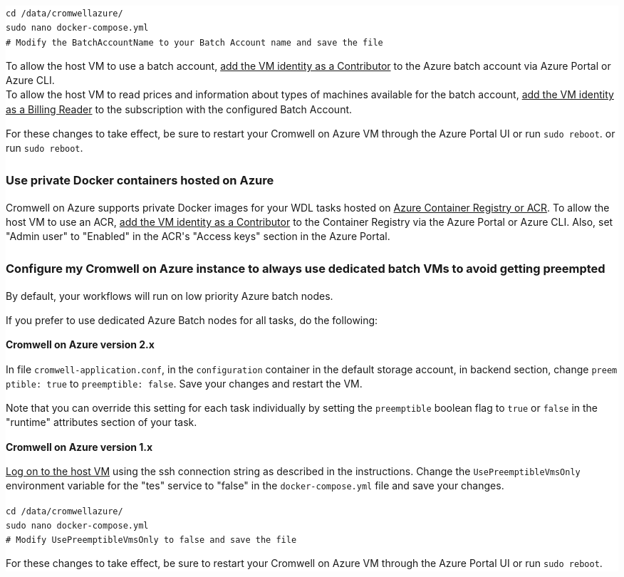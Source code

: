 ```
cd /data/cromwellazure/
sudo nano docker-compose.yml
# Modify the BatchAccountName to your Batch Account name and save the file
```

To allow the host VM to use a batch account, [add the VM identity as a Contributor](../README.md/#Connect-to-existing-Azure-resources-I-own-that-are-not-part-of-the-Cromwell-on-Azure-instance-by-default) to the Azure batch account via Azure Portal or Azure CLI.<br/>
To allow the host VM to read prices and information about types of machines available for the batch account, [add the VM identity as a Billing Reader](../README.md/#Connect-to-existing-Azure-resources-I-own-that-are-not-part-of-the-Cromwell-on-Azure-instance-by-default) to the subscription with the configured Batch Account.

For these changes to take effect, be sure to restart your Cromwell on Azure VM through the Azure Portal UI or run `sudo reboot`. or run `sudo reboot`.

### Use private Docker containers hosted on Azure
Cromwell on Azure supports private Docker images for your WDL tasks hosted on [Azure Container Registry or ACR](https://docs.microsoft.com/en-us/azure/container-registry/).
To allow the host VM to use an ACR, [add the VM identity as a Contributor](../README.md/#Connect-to-existing-Azure-resources-I-own-that-are-not-part-of-the-Cromwell-on-Azure-instance-by-default) to the Container Registry via the Azure Portal or Azure CLI.  Also, set "Admin user" to "Enabled" in the ACR's "Access keys" section in the Azure Portal.<br/>

### Configure my Cromwell on Azure instance to always use dedicated batch VMs to avoid getting preempted
By default, your workflows will run on low priority Azure batch nodes.<br/>

If you prefer to use dedicated Azure Batch nodes for all tasks, do the following:

**Cromwell on Azure version 2.x**

In file `cromwell-application.conf`, in the `configuration` container in the default storage account, in backend section, change `preemptible: true` to `preemptible: false`. Save your changes and restart the VM.<br/>

Note that you can override this setting for each task individually by setting the `preemptible` boolean flag to `true` or `false` in the "runtime" attributes section of your task.

**Cromwell on Azure version 1.x**

[Log on to the host VM](#Connect-to-the-host-VM-that-runs-all-the-docker-containers) using the ssh connection string as described in the instructions.  Change the `UsePreemptibleVmsOnly` environment variable for the "tes" service to "false" in the `docker-compose.yml` file and save your changes.<br/>

```
cd /data/cromwellazure/
sudo nano docker-compose.yml
# Modify UsePreemptibleVmsOnly to false and save the file
```

For these changes to take effect, be sure to restart your Cromwell on Azure VM through the Azure Portal UI or run `sudo reboot`.
